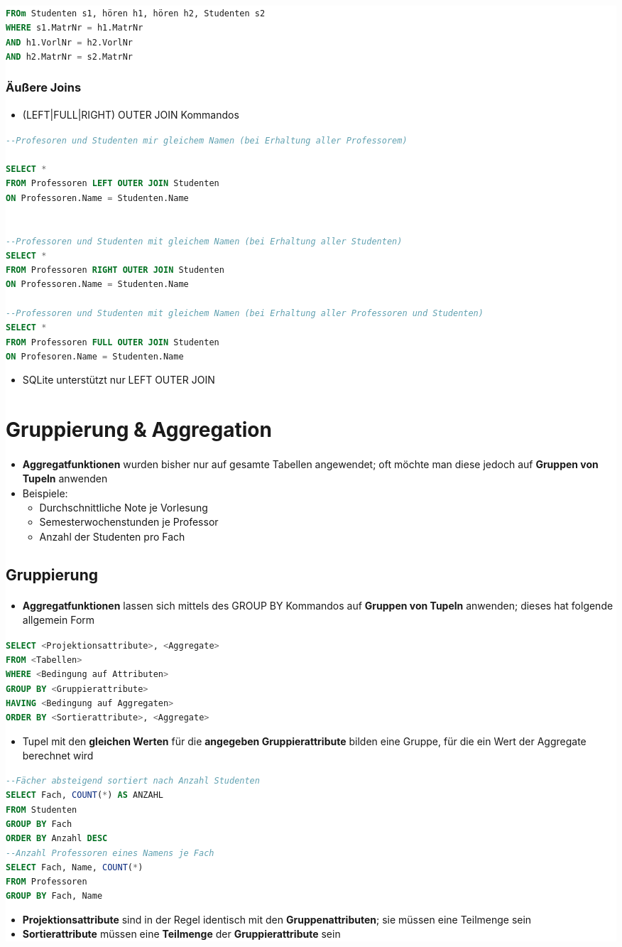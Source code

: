 ```sql
FROm Studenten s1, hören h1, hören h2, Studenten s2
WHERE s1.MatrNr = h1.MatrNr
AND h1.VorlNr = h2.VorlNr
AND h2.MatrNr = s2.MatrNr
```
### Äußere Joins
- (LEFT|FULL|RIGHT) OUTER JOIN Kommandos
```sql
--Profesoren und Studenten mir gleichem Namen (bei Erhaltung aller Professorem)

SELECT *
FROM Professoren LEFT OUTER JOIN Studenten
ON Professoren.Name = Studenten.Name


--Professoren und Studenten mit gleichem Namen (bei Erhaltung aller Studenten)
SELECT *
FROM Professoren RIGHT OUTER JOIN Studenten
ON Professoren.Name = Studenten.Name

--Professoren und Studenten mit gleichem Namen (bei Erhaltung aller Professoren und Studenten)
SELECT *
FROM Professoren FULL OUTER JOIN Studenten
ON Profesoren.Name = Studenten.Name
```
- SQLite unterstützt nur LEFT OUTER JOIN 
# Gruppierung & Aggregation
- **Aggregatfunktionen** wurden bisher nur auf gesamte Tabellen angewendet; oft möchte man diese jedoch auf **Gruppen von Tupeln** anwenden
- Beispiele:
	- Durchschnittliche Note je Vorlesung
	- Semesterwochenstunden je Professor
	- Anzahl der Studenten pro Fach
## Gruppierung
- **Aggregatfunktionen** lassen sich mittels des GROUP BY Kommandos auf **Gruppen von Tupeln** anwenden; dieses hat folgende allgemein Form
```sql
SELECT <Projektionsattribute>, <Aggregate>
FROM <Tabellen>
WHERE <Bedingung auf Attributen>
GROUP BY <Gruppierattribute>
HAVING <Bedingung auf Aggregaten>
ORDER BY <Sortierattribute>, <Aggregate>
```
- Tupel mit den **gleichen Werten** für die **angegeben Gruppierattribute** bilden eine Gruppe, für die ein Wert der Aggregate berechnet wird
```sql
--Fächer absteigend sortiert nach Anzahl Studenten 
SELECT Fach, COUNT(*) AS ANZAHL
FROM Studenten
GROUP BY Fach
ORDER BY Anzahl DESC
--Anzahl Professoren eines Namens je Fach
SELECT Fach, Name, COUNT(*)
FROM Professoren
GROUP BY Fach, Name
```
- **Projektionsattribute** sind in der Regel identisch mit den **Gruppenattributen**; sie müssen eine Teilmenge sein
- **Sortierattribute** müssen eine **Teilmenge** der **Gruppierattribute** sein